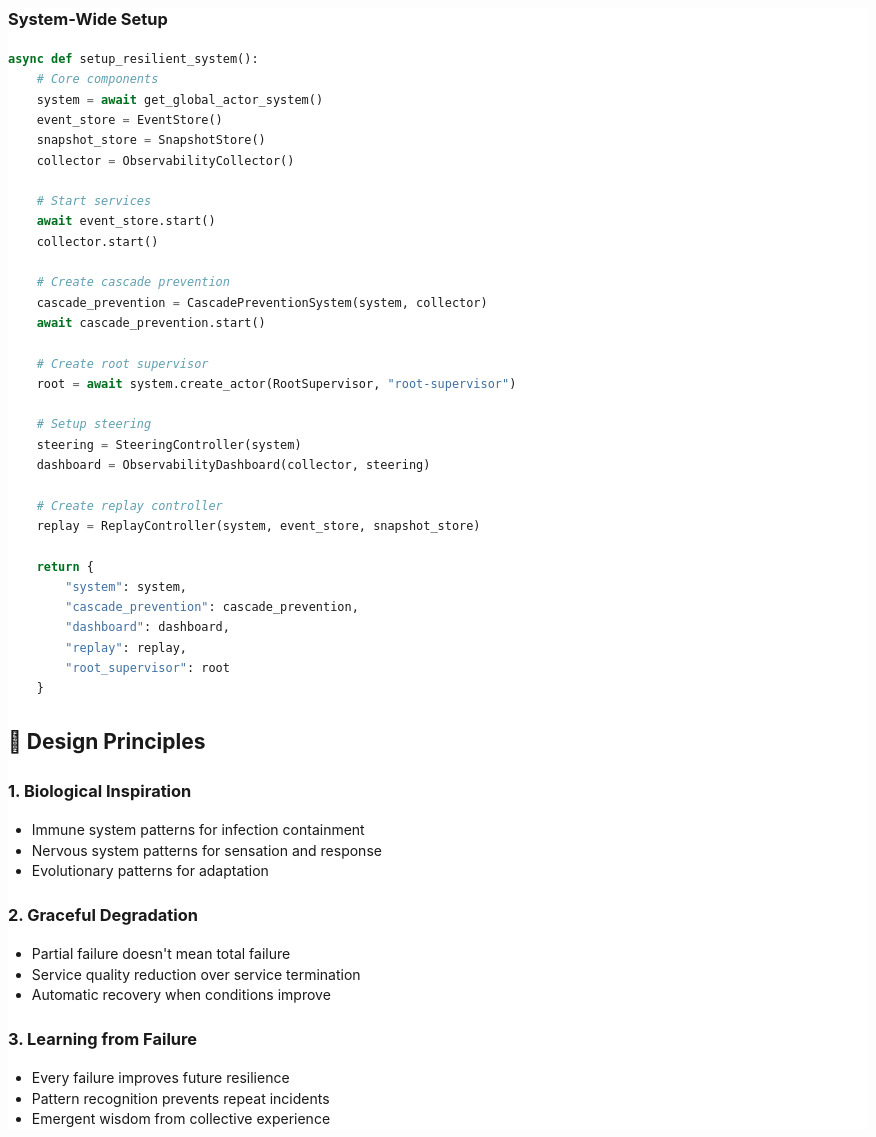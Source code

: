 ### System-Wide Setup

```python
async def setup_resilient_system():
    # Core components
    system = await get_global_actor_system()
    event_store = EventStore()
    snapshot_store = SnapshotStore()
    collector = ObservabilityCollector()
    
    # Start services
    await event_store.start()
    collector.start()
    
    # Create cascade prevention
    cascade_prevention = CascadePreventionSystem(system, collector)
    await cascade_prevention.start()
    
    # Create root supervisor
    root = await system.create_actor(RootSupervisor, "root-supervisor")
    
    # Setup steering
    steering = SteeringController(system)
    dashboard = ObservabilityDashboard(collector, steering)
    
    # Create replay controller
    replay = ReplayController(system, event_store, snapshot_store)
    
    return {
        "system": system,
        "cascade_prevention": cascade_prevention,
        "dashboard": dashboard,
        "replay": replay,
        "root_supervisor": root
    }
```

## 🌟 Design Principles

### 1. **Biological Inspiration**
- Immune system patterns for infection containment
- Nervous system patterns for sensation and response
- Evolutionary patterns for adaptation

### 2. **Graceful Degradation**
- Partial failure doesn't mean total failure
- Service quality reduction over service termination
- Automatic recovery when conditions improve

### 3. **Learning from Failure**
- Every failure improves future resilience
- Pattern recognition prevents repeat incidents
- Emergent wisdom from collective experience

